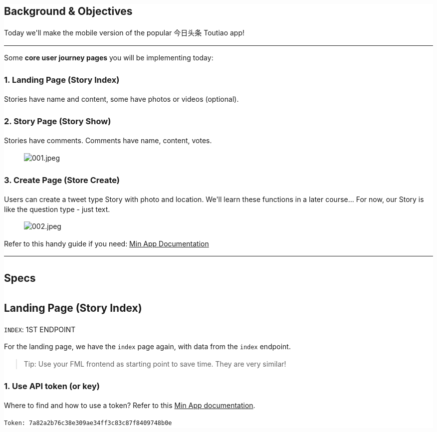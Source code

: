 ## Background & Objectives

Today we'll make the mobile version of the popular 今日头条 Toutiao app!

<hr>

Some **core user journey pages** you will be implementing today:

### 1. Landing Page (Story Index)

Stories have name and content, some have photos or videos (optional).

### 2. Story Page (Story Show)

Stories have comments.
Comments have name, content, votes.

<figure style="width: 100%">
  <img alt="001.jpeg" src="https://wagon-rc3.s3.eu-west-1.amazonaws.com/Pt2XawLh4tP7qF6XVbxQA6AW" />
</figure>

### 3. Create Page (Store Create)

Users can create a tweet type Story with photo and location.
We'll learn these functions in a later course... For now, our Story is like the question type - just text.

<figure style="width: 100%">
  <img alt="002.jpeg" src="https://wagon-rc3.s3.eu-west-1.amazonaws.com/45HSauqNA5Jrqm5uDcAY83CZ" />
</figure>

Refer to this handy guide if you need:
[Min App Documentation](https://doc.minapp.com/open-api/data/record.html)

<hr>

## Specs 
## Landing Page (Story Index)

`INDEX`: 1ST ENDPOINT

For the landing page, we have the `index` page again, with data from the `index` endpoint.
> Tip: Use your FML frontend as starting point to save time. They are very similar!

### 1. Use API token (or key)

Where to find and how to use a token? Refer to this [Min App documentation](https://doc.minapp.com/open-api/authentication.html).

```
Token: 7a82a2b76c38e309ae34ff3c83c87f8409748b0e
```
